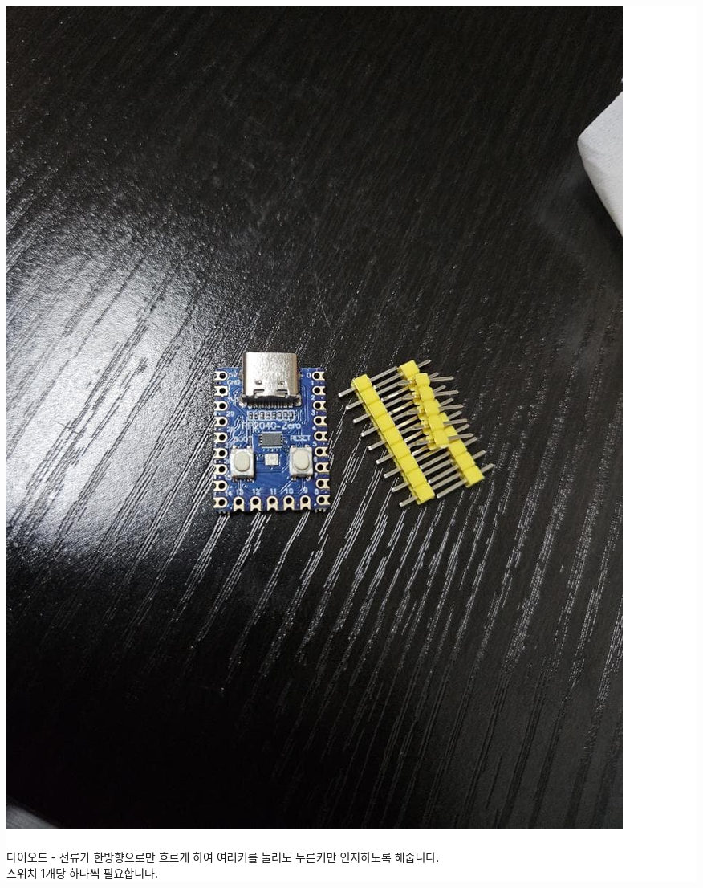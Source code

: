 ![image](../images/05.jpg)<br>
<br>
다이오드 - 전류가 한방향으로만 흐르게 하여 여러키를 눌러도 누른키만 인지하도록 해줍니다.<br>
스위치 1개당 하나씩 필요합니다.<br>
